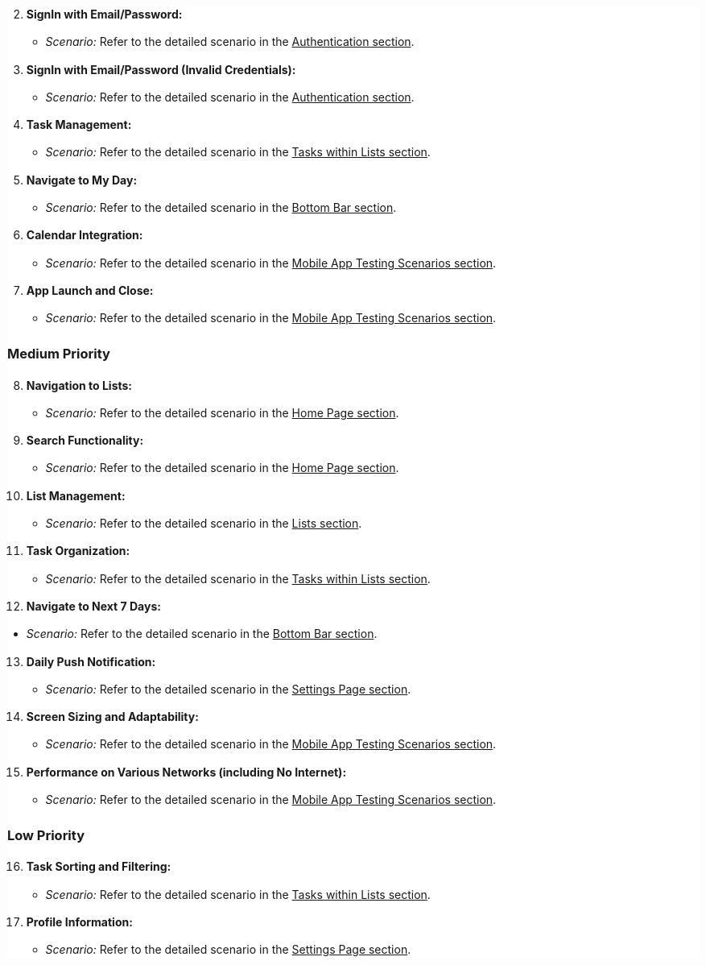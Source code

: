 2. **SignIn with Email/Password:**
   - *Scenario:* Refer to the detailed scenario in the [Authentication section](#authentication).

3. **SignIn with Email/Password (Invalid Credentials):**
   - *Scenario:* Refer to the detailed scenario in the [Authentication section](#authentication).

4. **Task Management:**
    - *Scenario:* Refer to the detailed scenario in the [Tasks within Lists section](#tasks-within-lists).

5. **Navigate to My Day:**
   - *Scenario:* Refer to the detailed scenario in the [Bottom Bar section](#bottom-bar). 
  
6. **Calendar Integration:**
    - *Scenario:* Refer to the detailed scenario in the [Mobile App Testing Scenarios section](#mobile-app-testing-scenarios).

7. **App Launch and Close:**
    - *Scenario:* Refer to the detailed scenario in the [Mobile App Testing Scenarios section](#mobile-app-testing-scenarios).

### Medium Priority

8. **Navigation to Lists:**
   - *Scenario:* Refer to the detailed scenario in the [Home Page section](#home-page).

9. **Search Functionality:**
   - *Scenario:* Refer to the detailed scenario in the [Home Page section](#home-page).

10. **List Management:**
    - *Scenario:* Refer to the detailed scenario in the [Lists section](#lists).

11. **Task Organization:**
    - *Scenario:* Refer to the detailed scenario in the [Tasks within Lists section](#tasks-within-lists).

12. **Navigate to Next 7 Days:**
   - *Scenario:* Refer to the detailed scenario in the [Bottom Bar section](#bottom-bar).

13. **Daily Push Notification:**
    - *Scenario:* Refer to the detailed scenario in the [Settings Page section](#settings-page).
   
14. **Screen Sizing and Adaptability:**
    - *Scenario:* Refer to the detailed scenario in the [Mobile App Testing Scenarios section](#mobile-app-testing-scenarios).

15. **Performance on Various Networks (including No Internet):**
    - *Scenario:* Refer to the detailed scenario in the [Mobile App Testing Scenarios section](#mobile-app-testing-scenarios).

### Low Priority

16. **Task Sorting and Filtering:**
    - *Scenario:* Refer to the detailed scenario in the [Tasks within Lists section](#tasks-within-lists).

17. **Profile Information:**
    - *Scenario:* Refer to the detailed scenario in the [Settings Page section](#settings-page).

